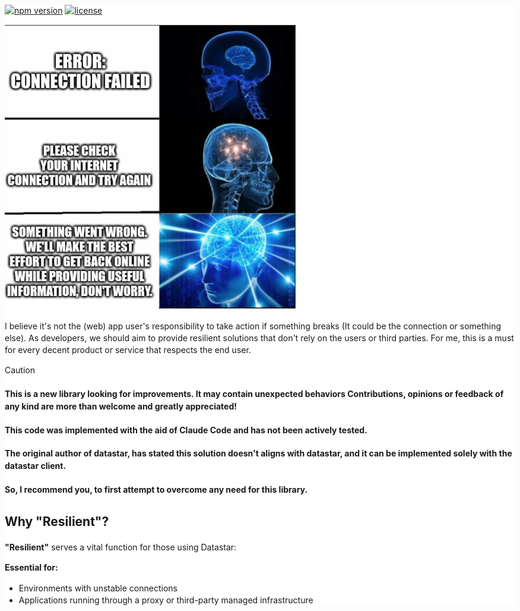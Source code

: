 [![npm version](https://img.shields.io/npm/v/@alvarolm/resilient.svg)](https://www.npmjs.com/package/@alvarolm/resilient)
[![license](https://img.shields.io/npm/l/@alvarolm/resilient.svg)](https://github.com/alvarolm/datastar-resilient/blob/main/LICENSE)

![thinkaboutit](thinkaboutit.png)

I believe it's not the (web) app user's responsibility to take action if something breaks (It could be the connection or something else).
As developers, we should aim to provide resilient solutions that don't rely on the users or third parties.
For me, this is a must for every decent product or service that respects the end user.

> [!CAUTION]
> #### This is a new library looking for improvements. It may contain unexpected behaviors Contributions, opinions or feedback of any kind are more than welcome and greatly appreciated!
>
> #### This code was implemented with the aid of Claude Code and has not been actively tested.
>
> #### The original author of datastar, has stated this solution doesn't aligns with datastar, and it can be implemented solely with the datastar client.
> #### So, I recommend you, to first attempt to overcome any need for this library.

## Why "Resilient"?

**"Resilient"** serves a vital function for those using Datastar:

**Essential for:**
- Environments with unstable connections
- Applications running through a proxy or third-party managed infrastructure
